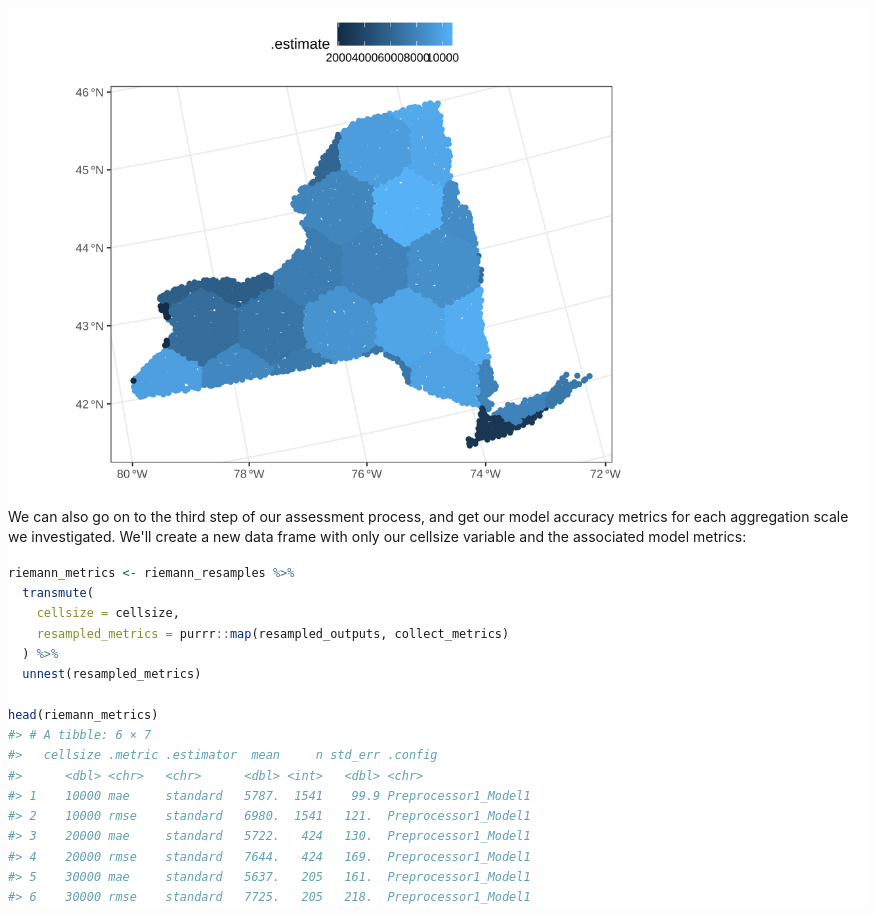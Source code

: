 <img src="figs/unnamed-chunk-10-1.svg" width="672" />

We can also go on to the third step of our assessment process, and get our model accuracy metrics for each aggregation scale we investigated. We'll create a new data frame with only our cellsize variable and the associated model metrics:


```r
riemann_metrics <- riemann_resamples %>% 
  transmute(
    cellsize = cellsize,
    resampled_metrics = purrr::map(resampled_outputs, collect_metrics)
  ) %>% 
  unnest(resampled_metrics)

head(riemann_metrics)
#> # A tibble: 6 × 7
#>   cellsize .metric .estimator  mean     n std_err .config             
#>      <dbl> <chr>   <chr>      <dbl> <int>   <dbl> <chr>               
#> 1    10000 mae     standard   5787.  1541    99.9 Preprocessor1_Model1
#> 2    10000 rmse    standard   6980.  1541   121.  Preprocessor1_Model1
#> 3    20000 mae     standard   5722.   424   130.  Preprocessor1_Model1
#> 4    20000 rmse    standard   7644.   424   169.  Preprocessor1_Model1
#> 5    30000 mae     standard   5637.   205   161.  Preprocessor1_Model1
#> 6    30000 rmse    standard   7725.   205   218.  Preprocessor1_Model1
```

